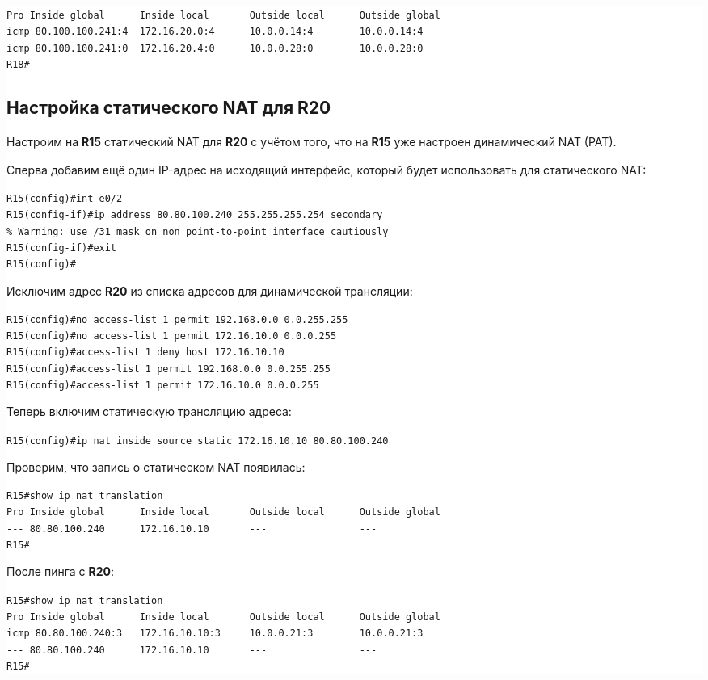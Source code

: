```text
Pro Inside global      Inside local       Outside local      Outside global
icmp 80.100.100.241:4  172.16.20.0:4      10.0.0.14:4        10.0.0.14:4
icmp 80.100.100.241:0  172.16.20.4:0      10.0.0.28:0        10.0.0.28:0
R18#
```

## Настройка статического NAT для R20

Настроим на **R15** статический NAT для **R20** с учётом того, что на **R15**
уже настроен динамический NAT (PAT).

Сперва добавим ещё один IP-адрес на исходящий интерфейс, который будет
использовать для статического NAT:

```text
R15(config)#int e0/2
R15(config-if)#ip address 80.80.100.240 255.255.255.254 secondary   
% Warning: use /31 mask on non point-to-point interface cautiously
R15(config-if)#exit
R15(config)#
```

Исключим адрес **R20** из списка адресов для динамической трансляции:

```text
R15(config)#no access-list 1 permit 192.168.0.0 0.0.255.255
R15(config)#no access-list 1 permit 172.16.10.0 0.0.0.255
R15(config)#access-list 1 deny host 172.16.10.10
R15(config)#access-list 1 permit 192.168.0.0 0.0.255.255
R15(config)#access-list 1 permit 172.16.10.0 0.0.0.255
```

Теперь включим статическую трансляцию адреса:

```text
R15(config)#ip nat inside source static 172.16.10.10 80.80.100.240
```

Проверим, что запись о статическом NAT появилась:

```text
R15#show ip nat translation
Pro Inside global      Inside local       Outside local      Outside global
--- 80.80.100.240      172.16.10.10       ---                ---
R15#
```

После пинга с **R20**:

```text
R15#show ip nat translation
Pro Inside global      Inside local       Outside local      Outside global
icmp 80.80.100.240:3   172.16.10.10:3     10.0.0.21:3        10.0.0.21:3
--- 80.80.100.240      172.16.10.10       ---                ---
R15#
```
